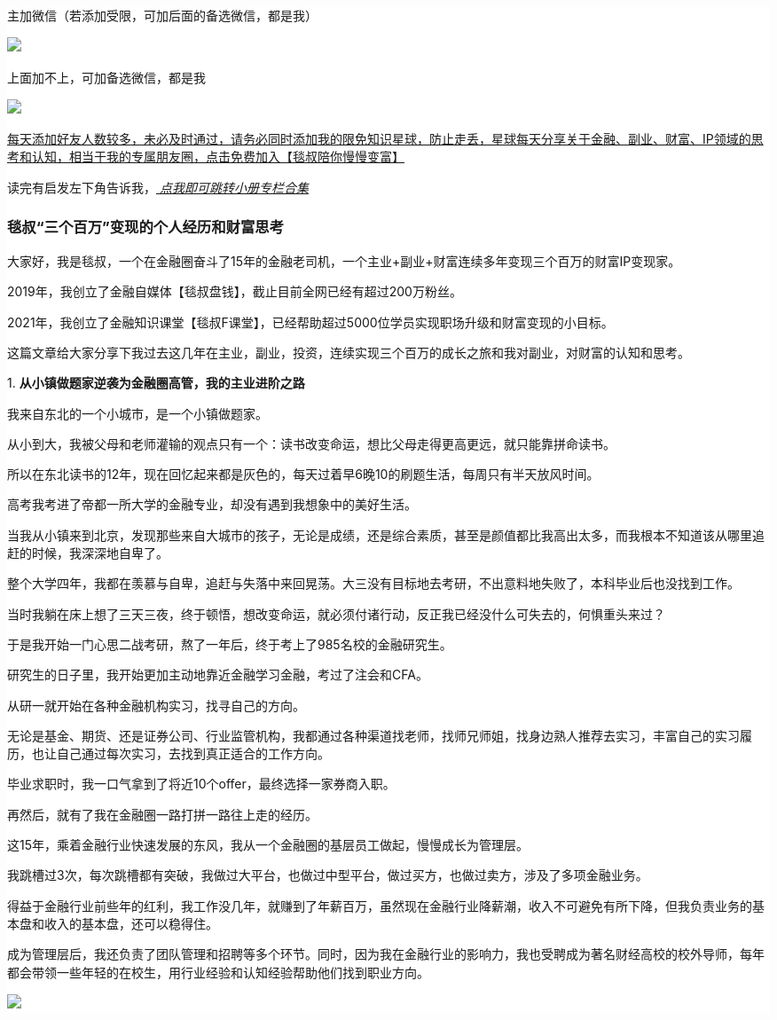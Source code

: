 主加微信（若添加受限，可加后面的备选微信，都是我）

![](https://static.xiaobot.net/file/2024-07-14/596600/dd6e32e575e77558b3aa4edaad74a9a9.png)

上面加不上，可加备选微信，都是我

![](https://static.xiaobot.net/file/2024-07-10/596600/cf1c3bb4dc7bb5eaab9606b8157ad345.png)

[每天添加好友人数较多，未必及时通过，请务必同时添加我的限免知识星球，防止走丢，星球每天分享关于金融、副业、财富、IP领域的思考和认知，相当于我的专属朋友圈，点击免费加入【毯叔陪你慢慢变富】](https://t.zsxq.com/nHghc)

读完有启发左下角告诉我，[
_点我即可跳转小册专栏合集_](https://xiaobot.net/post/445a52c8-9df1-4810-8e15-754edee1f9b2?refer=2608f8f1-f3c4-474c-aab4-b55922e3a726)

### 毯叔“三个百万”变现的个人经历和财富思考

大家好，我是毯叔，一个在金融圈奋斗了15年的金融老司机，一个主业+副业+财富连续多年变现三个百万的财富IP变现家。

2019年，我创立了金融自媒体【毯叔盘钱】，截止目前全网已经有超过200万粉丝。

2021年，我创立了金融知识课堂【毯叔F课堂】，已经帮助超过5000位学员实现职场升级和财富变现的小目标。

这篇文章给大家分享下我过去这几年在主业，副业，投资，连续实现三个百万的成长之旅和我对副业，对财富的认知和思考。

1\. **从小镇做题家逆袭为金融圈高管，我的主业进阶之路**

我来自东北的一个小城市，是一个小镇做题家。

从小到大，我被父母和老师灌输的观点只有一个：读书改变命运，想比父母走得更高更远，就只能靠拼命读书。

所以在东北读书的12年，现在回忆起来都是灰色的，每天过着早6晚10的刷题生活，每周只有半天放风时间。

高考我考进了帝都一所大学的金融专业，却没有遇到我想象中的美好生活。

当我从小镇来到北京，发现那些来自大城市的孩子，无论是成绩，还是综合素质，甚至是颜值都比我高出太多，而我根本不知道该从哪里追赶的时候，我深深地自卑了。

整个大学四年，我都在羡慕与自卑，追赶与失落中来回晃荡。大三没有目标地去考研，不出意料地失败了，本科毕业后也没找到工作。

当时我躺在床上想了三天三夜，终于顿悟，想改变命运，就必须付诸行动，反正我已经没什么可失去的，何惧重头来过？

于是我开始一门心思二战考研，熬了一年后，终于考上了985名校的金融研究生。

研究生的日子里，我开始更加主动地靠近金融学习金融，考过了注会和CFA。

从研一就开始在各种金融机构实习，找寻自己的方向。

无论是基金、期货、还是证券公司、行业监管机构，我都通过各种渠道找老师，找师兄师姐，找身边熟人推荐去实习，丰富自己的实习履历，也让自己通过每次实习，去找到真正适合的工作方向。

毕业求职时，我一口气拿到了将近10个offer，最终选择一家券商入职。

再然后，就有了我在金融圈一路打拼一路往上走的经历。

这15年，乘着金融行业快速发展的东风，我从一个金融圈的基层员工做起，慢慢成长为管理层。

我跳槽过3次，每次跳槽都有突破，我做过大平台，也做过中型平台，做过买方，也做过卖方，涉及了多项金融业务。

得益于金融行业前些年的红利，我工作没几年，就赚到了年薪百万，虽然现在金融行业降薪潮，收入不可避免有所下降，但我负责业务的基本盘和收入的基本盘，还可以稳得住。

成为管理层后，我还负责了团队管理和招聘等多个环节。同时，因为我在金融行业的影响力，我也受聘成为著名财经高校的校外导师，每年都会带领一些年轻的在校生，用行业经验和认知经验帮助他们找到职业方向。

![](https://static.xiaobot.net/file/2024-07-04/596600/7da1f799d1175d3fc63238baaf499a96.png)

